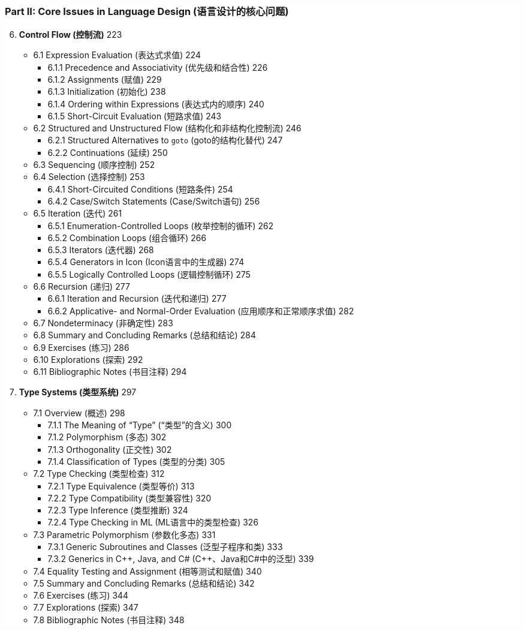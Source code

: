 
### Part II: Core Issues in Language Design (语言设计的核心问题)

6. **Control Flow (控制流)** 223  
   - 6.1 Expression Evaluation (表达式求值) 224  
     - 6.1.1 Precedence and Associativity (优先级和结合性) 226  
     - 6.1.2 Assignments (赋值) 229  
     - 6.1.3 Initialization (初始化) 238  
     - 6.1.4 Ordering within Expressions (表达式内的顺序) 240  
     - 6.1.5 Short-Circuit Evaluation (短路求值) 243  
   - 6.2 Structured and Unstructured Flow (结构化和非结构化控制流) 246  
     - 6.2.1 Structured Alternatives to `goto` (goto的结构化替代) 247  
     - 6.2.2 Continuations (延续) 250  
   - 6.3 Sequencing (顺序控制) 252  
   - 6.4 Selection (选择控制) 253  
     - 6.4.1 Short-Circuited Conditions (短路条件) 254  
     - 6.4.2 Case/Switch Statements (Case/Switch语句) 256  
   - 6.5 Iteration (迭代) 261  
     - 6.5.1 Enumeration-Controlled Loops (枚举控制的循环) 262  
     - 6.5.2 Combination Loops (组合循环) 266  
     - 6.5.3 Iterators (迭代器) 268  
     - 6.5.4 Generators in Icon (Icon语言中的生成器) 274  
     - 6.5.5 Logically Controlled Loops (逻辑控制循环) 275  
   - 6.6 Recursion (递归) 277  
     - 6.6.1 Iteration and Recursion (迭代和递归) 277  
     - 6.6.2 Applicative- and Normal-Order Evaluation (应用顺序和正常顺序求值) 282  
   - 6.7 Nondeterminacy (非确定性) 283  
   - 6.8 Summary and Concluding Remarks (总结和结论) 284  
   - 6.9 Exercises (练习) 286  
   - 6.10 Explorations (探索) 292  
   - 6.11 Bibliographic Notes (书目注释) 294  

7. **Type Systems (类型系统)** 297  
   - 7.1 Overview (概述) 298  
     - 7.1.1 The Meaning of “Type” (“类型”的含义) 300  
     - 7.1.2 Polymorphism (多态) 302  
     - 7.1.3 Orthogonality (正交性) 302  
     - 7.1.4 Classification of Types (类型的分类) 305  
   - 7.2 Type Checking (类型检查) 312  
     - 7.2.1 Type Equivalence (类型等价) 313  
     - 7.2.2 Type Compatibility (类型兼容性) 320  
     - 7.2.3 Type Inference (类型推断) 324  
     - 7.2.4 Type Checking in ML (ML语言中的类型检查) 326  
   - 7.3 Parametric Polymorphism (参数化多态) 331  
     - 7.3.1 Generic Subroutines and Classes (泛型子程序和类) 333  
     - 7.3.2 Generics in C++, Java, and C# (C++、Java和C#中的泛型) 339  
   - 7.4 Equality Testing and Assignment (相等测试和赋值) 340  
   - 7.5 Summary and Concluding Remarks (总结和结论) 342  
   - 7.6 Exercises (练习) 344  
   - 7.7 Explorations (探索) 347  
   - 7.8 Bibliographic Notes (书目注释) 348  
